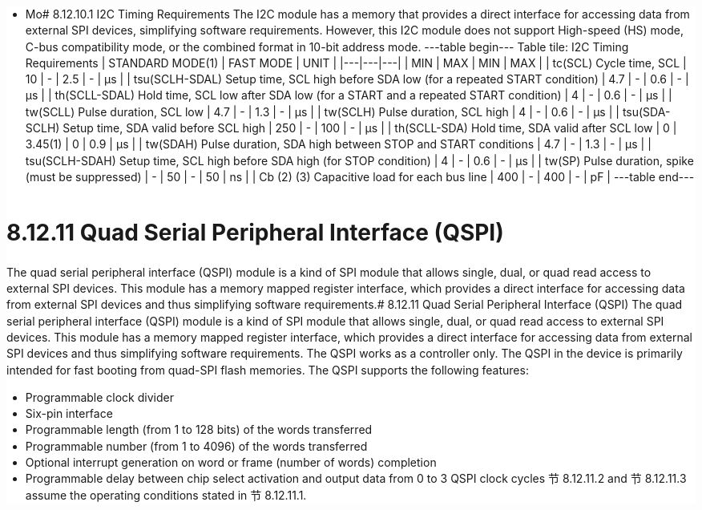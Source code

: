 - Mo# 8.12.10.1 I2C Timing Requirements
The I2C module has a memory that provides a direct interface for accessing data from external SPI devices, simplifying software requirements. However, this I2C module does not support High-speed (HS) mode, C-bus compatibility mode, or the combined format in 10-bit address mode.
---table begin---
Table tile: I2C Timing Requirements
| STANDARD MODE(1) | FAST MODE | UNIT |
|---|---|---|
| MIN | MAX | MIN | MAX |
| tc(SCL) Cycle time, SCL | 10 | - | 2.5 | - | μs |
| tsu(SCLH-SDAL) Setup time, SCL high before SDA low (for a repeated START condition) | 4.7 | - | 0.6 | - | μs |
| th(SCLL-SDAL) Hold time, SCL low after SDA low (for a START and a repeated START condition) | 4 | - | 0.6 | - | μs |
| tw(SCLL) Pulse duration, SCL low | 4.7 | - | 1.3 | - | μs |
| tw(SCLH) Pulse duration, SCL high | 4 | - | 0.6 | - | μs |
| tsu(SDA-SCLH) Setup time, SDA valid before SCL high | 250 | - | 100 | - | μs |
| th(SCLL-SDA) Hold time, SDA valid after SCL low | 0 | 3.45(1) | 0 | 0.9 | μs |
| tw(SDAH) Pulse duration, SDA high between STOP and START conditions | 4.7 | - | 1.3 | - | μs |
| tsu(SCLH-SDAH) Setup time, SCL high before SDA high (for STOP condition) | 4 | - | 0.6 | - | μs |
| tw(SP) Pulse duration, spike (must be suppressed) | - | 50 | - | 50 | ns |
| Cb (2) (3) Capacitive load for each bus line | 400 | - | 400 | - | pF |
---table end---

# 8.12.11 Quad Serial Peripheral Interface (QSPI)
The quad serial peripheral interface (QSPI) module is a kind of SPI module that allows single, dual, or quad read access to external SPI devices. This module has a memory mapped register interface, which provides a direct interface for accessing data from external SPI devices and thus simplifying software requirements.# 8.12.11 
Quad Serial Peripheral Interface (QSPI)
The quad serial peripheral interface (QSPI) module is a kind of SPI module that allows single, dual, or quad read access to external SPI devices. This module has a memory mapped register interface, which provides a direct interface for accessing data from external SPI devices and thus simplifying software requirements. The QSPI works as a controller only. The QSPI in the device is primarily intended for fast booting from quad-SPI flash memories.
The QSPI supports the following features:
- Programmable clock divider
- Six-pin interface
- Programmable length (from 1 to 128 bits) of the words transferred
- Programmable number (from 1 to 4096) of the words transferred
- Optional interrupt generation on word or frame (number of words) completion
- Programmable delay between chip select activation and output data from 0 to 3 QSPI clock cycles
节 8.12.11.2 and 节 8.12.11.3 assume the operating conditions stated in 节 8.12.11.1.
